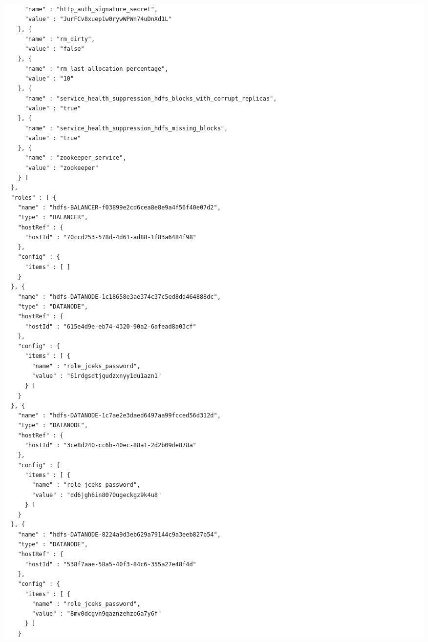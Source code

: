           "name" : "http_auth_signature_secret",
          "value" : "JurFCv8xuep1w0rywWPWn74uDnXd1L"
        }, {
          "name" : "rm_dirty",
          "value" : "false"
        }, {
          "name" : "rm_last_allocation_percentage",
          "value" : "10"
        }, {
          "name" : "service_health_suppression_hdfs_blocks_with_corrupt_replicas",
          "value" : "true"
        }, {
          "name" : "service_health_suppression_hdfs_missing_blocks",
          "value" : "true"
        }, {
          "name" : "zookeeper_service",
          "value" : "zookeeper"
        } ]
      },
      "roles" : [ {
        "name" : "hdfs-BALANCER-f03899e2cd6cea8e8e9a4f56f40e07d2",
        "type" : "BALANCER",
        "hostRef" : {
          "hostId" : "70ccd253-578d-4d61-ad88-1f83a6484f98"
        },
        "config" : {
          "items" : [ ]
        }
      }, {
        "name" : "hdfs-DATANODE-1c18658e3ae374c37c5ed8dd464888dc",
        "type" : "DATANODE",
        "hostRef" : {
          "hostId" : "615e4d9e-eb74-4320-90a2-6afead8a03cf"
        },
        "config" : {
          "items" : [ {
            "name" : "role_jceks_password",
            "value" : "61rdgsdtjgudzxnyy1du1azn1"
          } ]
        }
      }, {
        "name" : "hdfs-DATANODE-1c7ae2e3daed6497aa99fcced56d312d",
        "type" : "DATANODE",
        "hostRef" : {
          "hostId" : "3ce8d240-cc6b-40ec-88a1-2d2b09de878a"
        },
        "config" : {
          "items" : [ {
            "name" : "role_jceks_password",
            "value" : "dd6jgh6in8070ugeckgz9k4u8"
          } ]
        }
      }, {
        "name" : "hdfs-DATANODE-8224a9d3eb629a79144c9a3eeb827b54",
        "type" : "DATANODE",
        "hostRef" : {
          "hostId" : "538f7aae-58a5-40f3-84c6-355a27e48f4d"
        },
        "config" : {
          "items" : [ {
            "name" : "role_jceks_password",
            "value" : "8mv0dcgvn9qaznzehzo6a7y6f"
          } ]
        }